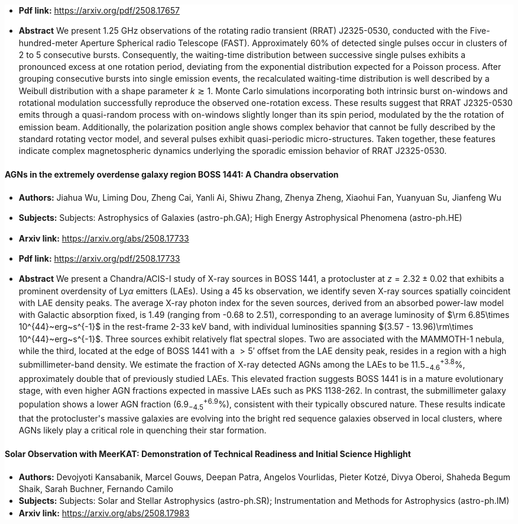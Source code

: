  - **Pdf link:** https://arxiv.org/pdf/2508.17657

 - **Abstract**
 We present 1.25 GHz observations of the rotating radio transient (RRAT) J2325-0530, conducted with the Five-hundred-meter Aperture Spherical radio Telescope (FAST). Approximately 60% of detected single pulses occur in clusters of 2 to 5 consecutive bursts. Consequently, the waiting-time distribution between successive single pulses exhibits a pronounced excess at one rotation period, deviating from the exponential distribution expected for a Poisson process. After grouping consecutive bursts into single emission events, the recalculated waiting-time distribution is well described by a Weibull distribution with a shape parameter $k \gtrsim 1$. Monte Carlo simulations incorporating both intrinsic burst on-windows and rotational modulation successfully reproduce the observed one-rotation excess. These results suggest that RRAT J2325-0530 emits through a quasi-random process with on-windows slightly longer than its spin period, modulated by the the rotation of emission beam. Additionally, the polarization position angle shows complex behavior that cannot be fully described by the standard rotating vector model, and several pulses exhibit quasi-periodic micro-structures. Taken together, these features indicate complex magnetospheric dynamics underlying the sporadic emission behavior of RRAT J2325-0530.
#### AGNs in the extremely overdense galaxy region BOSS 1441: A Chandra observation
 - **Authors:** Jiahua Wu, Liming Dou, Zheng Cai, Yanli Ai, Shiwu Zhang, Zhenya Zheng, Xiaohui Fan, Yuanyuan Su, Jianfeng Wu
 - **Subjects:** Subjects:
Astrophysics of Galaxies (astro-ph.GA); High Energy Astrophysical Phenomena (astro-ph.HE)
 - **Arxiv link:** https://arxiv.org/abs/2508.17733

 - **Pdf link:** https://arxiv.org/pdf/2508.17733

 - **Abstract**
 We present a Chandra/ACIS-I study of X-ray sources in BOSS 1441, a protocluster at $z=2.32\pm0.02$ that exhibits a prominent overdensity of Ly$\alpha$ emitters (LAEs). Using a 45 ks observation, we identify seven X-ray sources spatially coincident with LAE density peaks. The average X-ray photon index for the seven sources, derived from an absorbed power-law model with Galactic absorption fixed, is 1.49 (ranging from -0.68 to 2.51), corresponding to an average luminosity of $\rm 6.85\times 10^{44}~erg~s^{-1}$ in the rest-frame 2-33 keV band, with individual luminosities spanning $(3.57 - 13.96)\rm\times 10^{44}~erg~s^{-1}$. Three sources exhibit relatively flat spectral slopes. Two are associated with the MAMMOTH-1 nebula, while the third, located at the edge of BOSS 1441 with a $> 5'$ offset from the LAE density peak, resides in a region with a high submillimeter-band density. We estimate the fraction of X-ray detected AGNs among the LAEs to be $11.5^{+3.8}_{-4.6}\%$, approximately double that of previously studied LAEs. This elevated fraction suggests BOSS 1441 is in a mature evolutionary stage, with even higher AGN fractions expected in massive LAEs such as PKS 1138-262. In contrast, the submillimeter galaxy population shows a lower AGN fraction ($6.9^{+6.9}_{-4.5}\%$), consistent with their typically obscured nature. These results indicate that the protocluster's massive galaxies are evolving into the bright red sequence galaxies observed in local clusters, where AGNs likely play a critical role in quenching their star formation.
#### Solar Observation with MeerKAT: Demonstration of Technical Readiness and Initial Science Highlight
 - **Authors:** Devojyoti Kansabanik, Marcel Gouws, Deepan Patra, Angelos Vourlidas, Pieter Kotzé, Divya Oberoi, Shaheda Begum Shaik, Sarah Buchner, Fernando Camilo
 - **Subjects:** Subjects:
Solar and Stellar Astrophysics (astro-ph.SR); Instrumentation and Methods for Astrophysics (astro-ph.IM)
 - **Arxiv link:** https://arxiv.org/abs/2508.17983
